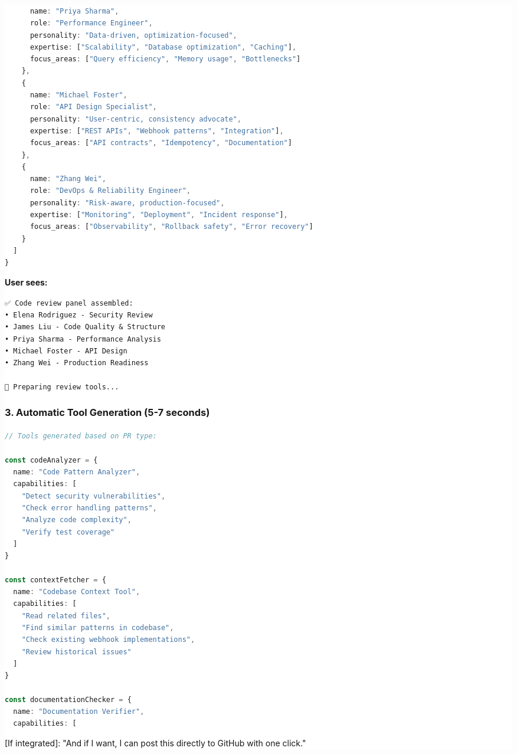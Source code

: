 ```typescript
      name: "Priya Sharma",
      role: "Performance Engineer",
      personality: "Data-driven, optimization-focused",
      expertise: ["Scalability", "Database optimization", "Caching"],
      focus_areas: ["Query efficiency", "Memory usage", "Bottlenecks"]
    },
    {
      name: "Michael Foster",
      role: "API Design Specialist",
      personality: "User-centric, consistency advocate",
      expertise: ["REST APIs", "Webhook patterns", "Integration"],
      focus_areas: ["API contracts", "Idempotency", "Documentation"]
    },
    {
      name: "Zhang Wei",
      role: "DevOps & Reliability Engineer",
      personality: "Risk-aware, production-focused",
      expertise: ["Monitoring", "Deployment", "Incident response"],
      focus_areas: ["Observability", "Rollback safety", "Error recovery"]
    }
  ]
}
```

**User sees:**
```
✅ Code review panel assembled:
• Elena Rodriguez - Security Review
• James Liu - Code Quality & Structure
• Priya Sharma - Performance Analysis
• Michael Foster - API Design
• Zhang Wei - Production Readiness

🔧 Preparing review tools...
```

### 3. Automatic Tool Generation (5-7 seconds)

```typescript
// Tools generated based on PR type:

const codeAnalyzer = {
  name: "Code Pattern Analyzer",
  capabilities: [
    "Detect security vulnerabilities",
    "Check error handling patterns",
    "Analyze code complexity",
    "Verify test coverage"
  ]
}

const contextFetcher = {
  name: "Codebase Context Tool",
  capabilities: [
    "Read related files",
    "Find similar patterns in codebase",
    "Check existing webhook implementations",
    "Review historical issues"
  ]
}

const documentationChecker = {
  name: "Documentation Verifier",
  capabilities: [
```

[If integrated]: "And if I want, I can post this directly to GitHub with one click."